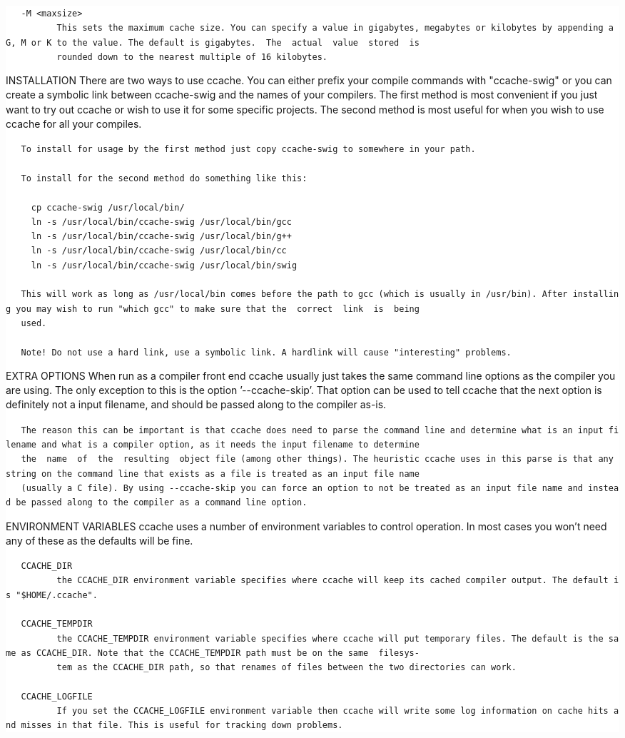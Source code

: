        -M <maxsize>
              This sets the maximum cache size. You can specify a value in gigabytes, megabytes or kilobytes by appending a G, M or K to the value. The default is gigabytes.  The  actual  value  stored  is
              rounded down to the nearest multiple of 16 kilobytes.

INSTALLATION
       There  are  two  ways  to  use ccache. You can either prefix your compile commands with "ccache-swig" or you can create a symbolic link between ccache-swig and the names of your compilers. The first
       method is most convenient if you just want to try out ccache or wish to use it for some specific projects. The second method is most useful for when you wish to use ccache for all your compiles.

       To install for usage by the first method just copy ccache-swig to somewhere in your path.

       To install for the second method do something like this:

         cp ccache-swig /usr/local/bin/
         ln -s /usr/local/bin/ccache-swig /usr/local/bin/gcc
         ln -s /usr/local/bin/ccache-swig /usr/local/bin/g++
         ln -s /usr/local/bin/ccache-swig /usr/local/bin/cc
         ln -s /usr/local/bin/ccache-swig /usr/local/bin/swig

       This will work as long as /usr/local/bin comes before the path to gcc (which is usually in /usr/bin). After installing you may wish to run "which gcc" to make sure that the  correct  link  is  being
       used.

       Note! Do not use a hard link, use a symbolic link. A hardlink will cause "interesting" problems.

EXTRA OPTIONS
       When  run  as a compiler front end ccache usually just takes the same command line options as the compiler you are using. The only exception to this is the option ’--ccache-skip’. That option can be
       used to tell ccache that the next option is definitely not a input filename, and should be passed along to the compiler as-is.

       The reason this can be important is that ccache does need to parse the command line and determine what is an input filename and what is a compiler option, as it needs the input filename to determine
       the  name  of  the  resulting  object file (among other things). The heuristic ccache uses in this parse is that any string on the command line that exists as a file is treated as an input file name
       (usually a C file). By using --ccache-skip you can force an option to not be treated as an input file name and instead be passed along to the compiler as a command line option.

ENVIRONMENT VARIABLES
       ccache uses a number of environment variables to control operation. In most cases you won’t need any of these as the defaults will be fine.

       CCACHE_DIR
              the CCACHE_DIR environment variable specifies where ccache will keep its cached compiler output. The default is "$HOME/.ccache".

       CCACHE_TEMPDIR
              the CCACHE_TEMPDIR environment variable specifies where ccache will put temporary files. The default is the same as CCACHE_DIR. Note that the CCACHE_TEMPDIR path must be on the same  filesys‐
              tem as the CCACHE_DIR path, so that renames of files between the two directories can work.

       CCACHE_LOGFILE
              If you set the CCACHE_LOGFILE environment variable then ccache will write some log information on cache hits and misses in that file. This is useful for tracking down problems.
